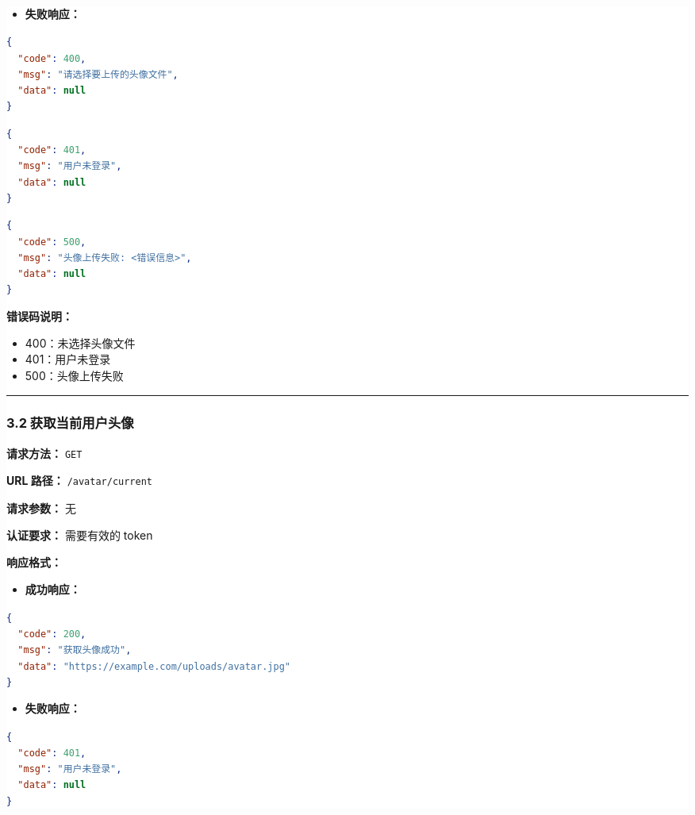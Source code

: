 - **失败响应：**
```json
{
  "code": 400,
  "msg": "请选择要上传的头像文件",
  "data": null
}
```

```json
{
  "code": 401,
  "msg": "用户未登录",
  "data": null
}
```

```json
{
  "code": 500,
  "msg": "头像上传失败: <错误信息>",
  "data": null
}
```

**错误码说明：**
- 400：未选择头像文件
- 401：用户未登录
- 500：头像上传失败

---

### 3.2 获取当前用户头像

**请求方法：** `GET`

**URL 路径：** `/avatar/current`

**请求参数：** 无

**认证要求：** 需要有效的 token

**响应格式：**
- **成功响应：**
```json
{
  "code": 200,
  "msg": "获取头像成功",
  "data": "https://example.com/uploads/avatar.jpg"
}
```

- **失败响应：**
```json
{
  "code": 401,
  "msg": "用户未登录",
  "data": null
}
```
